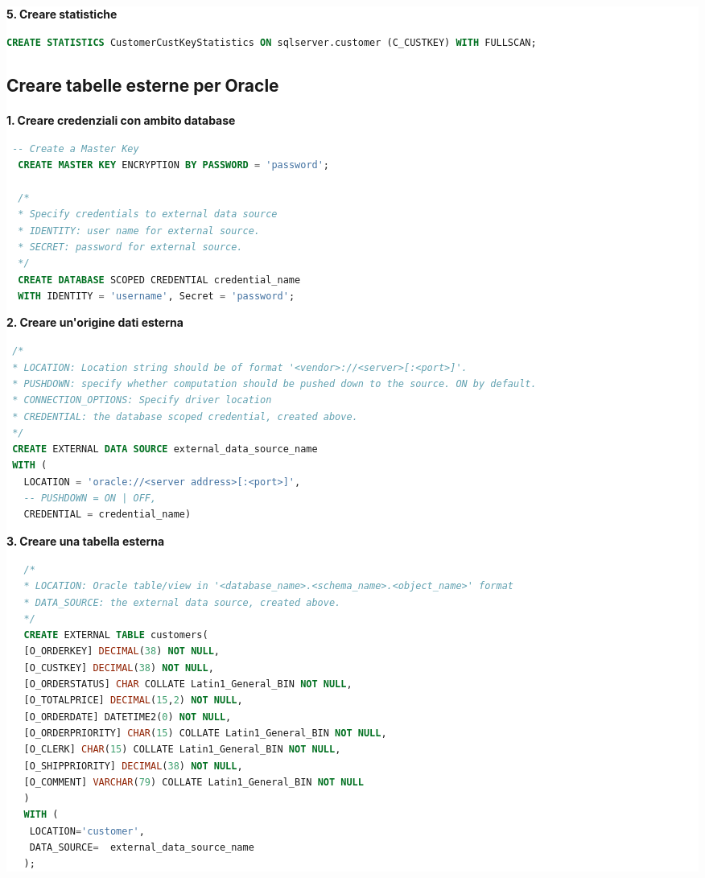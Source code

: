 **5. Creare statistiche**  

```sql
CREATE STATISTICS CustomerCustKeyStatistics ON sqlserver.customer (C_CUSTKEY) WITH FULLSCAN; 
```

## <a name="create-external-tables-for-oracle"></a>Creare tabelle esterne per Oracle

**1. Creare credenziali con ambito database**  

 ```sql
  -- Create a Master Key
   CREATE MASTER KEY ENCRYPTION BY PASSWORD = 'password';  

   /*  
   * Specify credentials to external data source
   * IDENTITY: user name for external source.  
   * SECRET: password for external source.
   */
   CREATE DATABASE SCOPED CREDENTIAL credential_name
   WITH IDENTITY = 'username', Secret = 'password';
```

**2. Creare un'origine dati esterna**

  ```sql
   /* 
   * LOCATION: Location string should be of format '<vendor>://<server>[:<port>]'.
   * PUSHDOWN: specify whether computation should be pushed down to the source. ON by default.
   * CONNECTION_OPTIONS: Specify driver location
   * CREDENTIAL: the database scoped credential, created above.
   */  
   CREATE EXTERNAL DATA SOURCE external_data_source_name
   WITH ( 
     LOCATION = 'oracle://<server address>[:<port>]',
     -- PUSHDOWN = ON | OFF,
     CREDENTIAL = credential_name)
   ```



**3. Creare una tabella esterna**  
 
```sql
   /*
   * LOCATION: Oracle table/view in '<database_name>.<schema_name>.<object_name>' format
   * DATA_SOURCE: the external data source, created above.
   */
   CREATE EXTERNAL TABLE customers(
   [O_ORDERKEY] DECIMAL(38) NOT NULL,
   [O_CUSTKEY] DECIMAL(38) NOT NULL,
   [O_ORDERSTATUS] CHAR COLLATE Latin1_General_BIN NOT NULL,
   [O_TOTALPRICE] DECIMAL(15,2) NOT NULL,
   [O_ORDERDATE] DATETIME2(0) NOT NULL,
   [O_ORDERPRIORITY] CHAR(15) COLLATE Latin1_General_BIN NOT NULL,
   [O_CLERK] CHAR(15) COLLATE Latin1_General_BIN NOT NULL,
   [O_SHIPPRIORITY] DECIMAL(38) NOT NULL,
   [O_COMMENT] VARCHAR(79) COLLATE Latin1_General_BIN NOT NULL
   )
   WITH (
    LOCATION='customer',
    DATA_SOURCE=  external_data_source_name
   );
   ```
